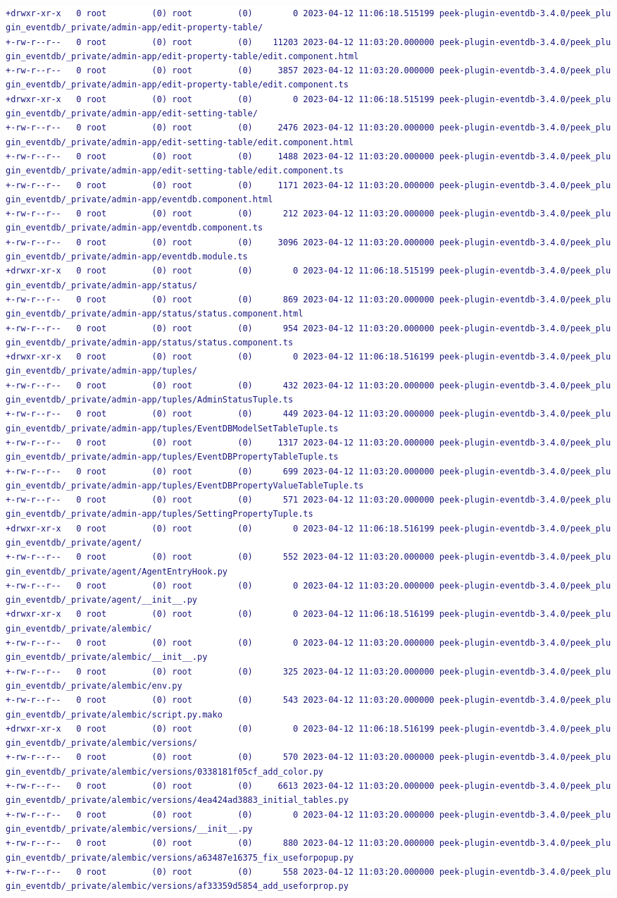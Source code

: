 ```diff
+drwxr-xr-x   0 root         (0) root         (0)        0 2023-04-12 11:06:18.515199 peek-plugin-eventdb-3.4.0/peek_plugin_eventdb/_private/admin-app/edit-property-table/
+-rw-r--r--   0 root         (0) root         (0)    11203 2023-04-12 11:03:20.000000 peek-plugin-eventdb-3.4.0/peek_plugin_eventdb/_private/admin-app/edit-property-table/edit.component.html
+-rw-r--r--   0 root         (0) root         (0)     3857 2023-04-12 11:03:20.000000 peek-plugin-eventdb-3.4.0/peek_plugin_eventdb/_private/admin-app/edit-property-table/edit.component.ts
+drwxr-xr-x   0 root         (0) root         (0)        0 2023-04-12 11:06:18.515199 peek-plugin-eventdb-3.4.0/peek_plugin_eventdb/_private/admin-app/edit-setting-table/
+-rw-r--r--   0 root         (0) root         (0)     2476 2023-04-12 11:03:20.000000 peek-plugin-eventdb-3.4.0/peek_plugin_eventdb/_private/admin-app/edit-setting-table/edit.component.html
+-rw-r--r--   0 root         (0) root         (0)     1488 2023-04-12 11:03:20.000000 peek-plugin-eventdb-3.4.0/peek_plugin_eventdb/_private/admin-app/edit-setting-table/edit.component.ts
+-rw-r--r--   0 root         (0) root         (0)     1171 2023-04-12 11:03:20.000000 peek-plugin-eventdb-3.4.0/peek_plugin_eventdb/_private/admin-app/eventdb.component.html
+-rw-r--r--   0 root         (0) root         (0)      212 2023-04-12 11:03:20.000000 peek-plugin-eventdb-3.4.0/peek_plugin_eventdb/_private/admin-app/eventdb.component.ts
+-rw-r--r--   0 root         (0) root         (0)     3096 2023-04-12 11:03:20.000000 peek-plugin-eventdb-3.4.0/peek_plugin_eventdb/_private/admin-app/eventdb.module.ts
+drwxr-xr-x   0 root         (0) root         (0)        0 2023-04-12 11:06:18.515199 peek-plugin-eventdb-3.4.0/peek_plugin_eventdb/_private/admin-app/status/
+-rw-r--r--   0 root         (0) root         (0)      869 2023-04-12 11:03:20.000000 peek-plugin-eventdb-3.4.0/peek_plugin_eventdb/_private/admin-app/status/status.component.html
+-rw-r--r--   0 root         (0) root         (0)      954 2023-04-12 11:03:20.000000 peek-plugin-eventdb-3.4.0/peek_plugin_eventdb/_private/admin-app/status/status.component.ts
+drwxr-xr-x   0 root         (0) root         (0)        0 2023-04-12 11:06:18.516199 peek-plugin-eventdb-3.4.0/peek_plugin_eventdb/_private/admin-app/tuples/
+-rw-r--r--   0 root         (0) root         (0)      432 2023-04-12 11:03:20.000000 peek-plugin-eventdb-3.4.0/peek_plugin_eventdb/_private/admin-app/tuples/AdminStatusTuple.ts
+-rw-r--r--   0 root         (0) root         (0)      449 2023-04-12 11:03:20.000000 peek-plugin-eventdb-3.4.0/peek_plugin_eventdb/_private/admin-app/tuples/EventDBModelSetTableTuple.ts
+-rw-r--r--   0 root         (0) root         (0)     1317 2023-04-12 11:03:20.000000 peek-plugin-eventdb-3.4.0/peek_plugin_eventdb/_private/admin-app/tuples/EventDBPropertyTableTuple.ts
+-rw-r--r--   0 root         (0) root         (0)      699 2023-04-12 11:03:20.000000 peek-plugin-eventdb-3.4.0/peek_plugin_eventdb/_private/admin-app/tuples/EventDBPropertyValueTableTuple.ts
+-rw-r--r--   0 root         (0) root         (0)      571 2023-04-12 11:03:20.000000 peek-plugin-eventdb-3.4.0/peek_plugin_eventdb/_private/admin-app/tuples/SettingPropertyTuple.ts
+drwxr-xr-x   0 root         (0) root         (0)        0 2023-04-12 11:06:18.516199 peek-plugin-eventdb-3.4.0/peek_plugin_eventdb/_private/agent/
+-rw-r--r--   0 root         (0) root         (0)      552 2023-04-12 11:03:20.000000 peek-plugin-eventdb-3.4.0/peek_plugin_eventdb/_private/agent/AgentEntryHook.py
+-rw-r--r--   0 root         (0) root         (0)        0 2023-04-12 11:03:20.000000 peek-plugin-eventdb-3.4.0/peek_plugin_eventdb/_private/agent/__init__.py
+drwxr-xr-x   0 root         (0) root         (0)        0 2023-04-12 11:06:18.516199 peek-plugin-eventdb-3.4.0/peek_plugin_eventdb/_private/alembic/
+-rw-r--r--   0 root         (0) root         (0)        0 2023-04-12 11:03:20.000000 peek-plugin-eventdb-3.4.0/peek_plugin_eventdb/_private/alembic/__init__.py
+-rw-r--r--   0 root         (0) root         (0)      325 2023-04-12 11:03:20.000000 peek-plugin-eventdb-3.4.0/peek_plugin_eventdb/_private/alembic/env.py
+-rw-r--r--   0 root         (0) root         (0)      543 2023-04-12 11:03:20.000000 peek-plugin-eventdb-3.4.0/peek_plugin_eventdb/_private/alembic/script.py.mako
+drwxr-xr-x   0 root         (0) root         (0)        0 2023-04-12 11:06:18.516199 peek-plugin-eventdb-3.4.0/peek_plugin_eventdb/_private/alembic/versions/
+-rw-r--r--   0 root         (0) root         (0)      570 2023-04-12 11:03:20.000000 peek-plugin-eventdb-3.4.0/peek_plugin_eventdb/_private/alembic/versions/0338181f05cf_add_color.py
+-rw-r--r--   0 root         (0) root         (0)     6613 2023-04-12 11:03:20.000000 peek-plugin-eventdb-3.4.0/peek_plugin_eventdb/_private/alembic/versions/4ea424ad3883_initial_tables.py
+-rw-r--r--   0 root         (0) root         (0)        0 2023-04-12 11:03:20.000000 peek-plugin-eventdb-3.4.0/peek_plugin_eventdb/_private/alembic/versions/__init__.py
+-rw-r--r--   0 root         (0) root         (0)      880 2023-04-12 11:03:20.000000 peek-plugin-eventdb-3.4.0/peek_plugin_eventdb/_private/alembic/versions/a63487e16375_fix_useforpopup.py
+-rw-r--r--   0 root         (0) root         (0)      558 2023-04-12 11:03:20.000000 peek-plugin-eventdb-3.4.0/peek_plugin_eventdb/_private/alembic/versions/af33359d5854_add_useforprop.py
```